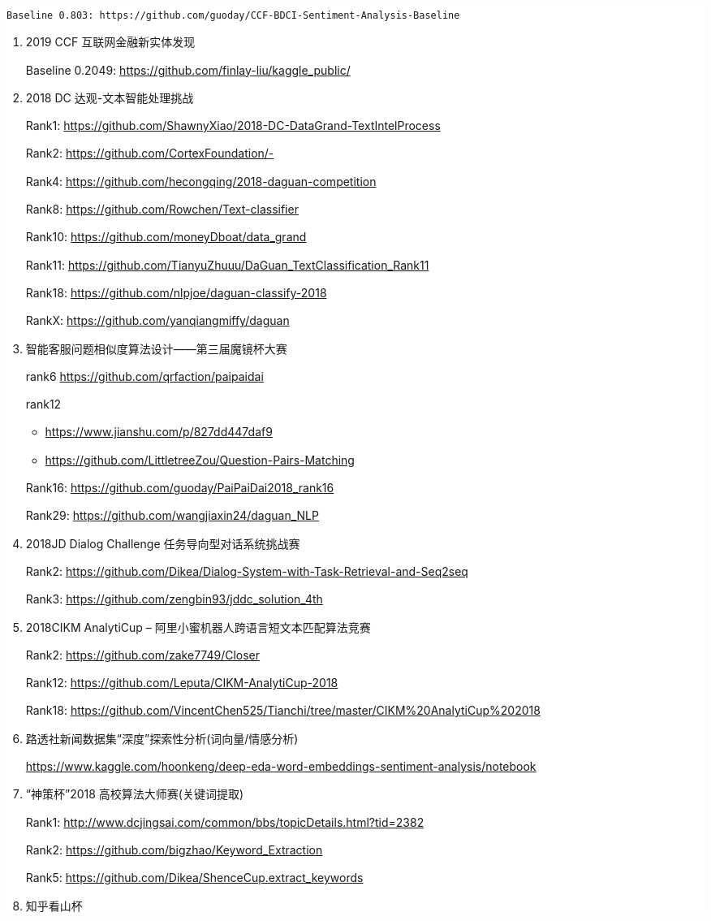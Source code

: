     Baseline 0.803: https://github.com/guoday/CCF-BDCI-Sentiment-Analysis-Baseline

1.  2019 CCF 互联网金融新实体发现

    Baseline 0.2049: https://github.com/finlay-liu/kaggle_public/

1.  2018 DC 达观-文本智能处理挑战 

    Rank1: https://github.com/ShawnyXiao/2018-DC-DataGrand-TextIntelProcess

    Rank2: https://github.com/CortexFoundation/-

    Rank4: https://github.com/hecongqing/2018-daguan-competition

    Rank8: https://github.com/Rowchen/Text-classifier

    Rank10: https://github.com/moneyDboat/data_grand 
    
    Rank11: https://github.com/TianyuZhuuu/DaGuan_TextClassification_Rank11

    Rank18: https://github.com/nlpjoe/daguan-classify-2018

    RankX: https://github.com/yanqiangmiffy/daguan
    
1.  智能客服问题相似度算法设计——第三届魔镜杯大赛

    rank6 https://github.com/qrfaction/paipaidai
    
    rank12 
    
    +   https://www.jianshu.com/p/827dd447daf9
           
    +   https://github.com/LittletreeZou/Question-Pairs-Matching
    
    Rank16: https://github.com/guoday/PaiPaiDai2018_rank16

    Rank29: https://github.com/wangjiaxin24/daguan_NLP

1.  2018JD Dialog Challenge 任务导向型对话系统挑战赛

    Rank2: https://github.com/Dikea/Dialog-System-with-Task-Retrieval-and-Seq2seq

    Rank3: https://github.com/zengbin93/jddc_solution_4th

1.  2018CIKM AnalytiCup – 阿里小蜜机器人跨语言短文本匹配算法竞赛

    Rank2: https://github.com/zake7749/Closer

    Rank12: https://github.com/Leputa/CIKM-AnalytiCup-2018

    Rank18: https://github.com/VincentChen525/Tianchi/tree/master/CIKM%20AnalytiCup%202018

1.  路透社新闻数据集“深度”探索性分析(词向量/情感分析)

    https://www.kaggle.com/hoonkeng/deep-eda-word-embeddings-sentiment-analysis/notebook

1.  “神策杯”2018 高校算法大师赛(关键词提取)

    Rank1: http://www.dcjingsai.com/common/bbs/topicDetails.html?tid=2382

    Rank2: https://github.com/bigzhao/Keyword_Extraction

    Rank5: https://github.com/Dikea/ShenceCup.extract_keywords

1.  知乎看山杯
